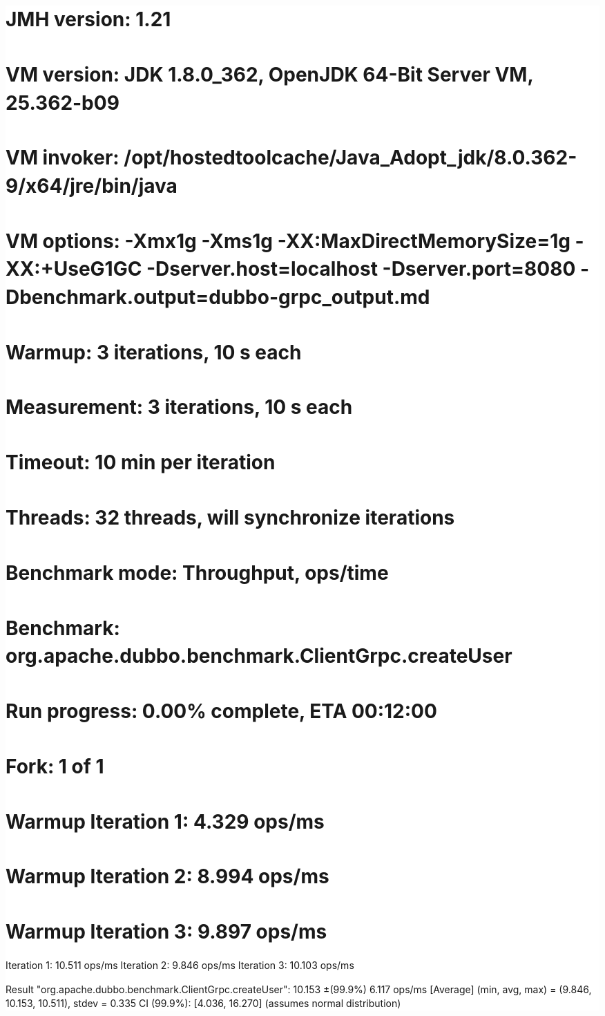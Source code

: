 # JMH version: 1.21
# VM version: JDK 1.8.0_362, OpenJDK 64-Bit Server VM, 25.362-b09
# VM invoker: /opt/hostedtoolcache/Java_Adopt_jdk/8.0.362-9/x64/jre/bin/java
# VM options: -Xmx1g -Xms1g -XX:MaxDirectMemorySize=1g -XX:+UseG1GC -Dserver.host=localhost -Dserver.port=8080 -Dbenchmark.output=dubbo-grpc_output.md
# Warmup: 3 iterations, 10 s each
# Measurement: 3 iterations, 10 s each
# Timeout: 10 min per iteration
# Threads: 32 threads, will synchronize iterations
# Benchmark mode: Throughput, ops/time
# Benchmark: org.apache.dubbo.benchmark.ClientGrpc.createUser

# Run progress: 0.00% complete, ETA 00:12:00
# Fork: 1 of 1
# Warmup Iteration   1: 4.329 ops/ms
# Warmup Iteration   2: 8.994 ops/ms
# Warmup Iteration   3: 9.897 ops/ms
Iteration   1: 10.511 ops/ms
Iteration   2: 9.846 ops/ms
Iteration   3: 10.103 ops/ms


Result "org.apache.dubbo.benchmark.ClientGrpc.createUser":
  10.153 ±(99.9%) 6.117 ops/ms [Average]
  (min, avg, max) = (9.846, 10.153, 10.511), stdev = 0.335
  CI (99.9%): [4.036, 16.270] (assumes normal distribution)
